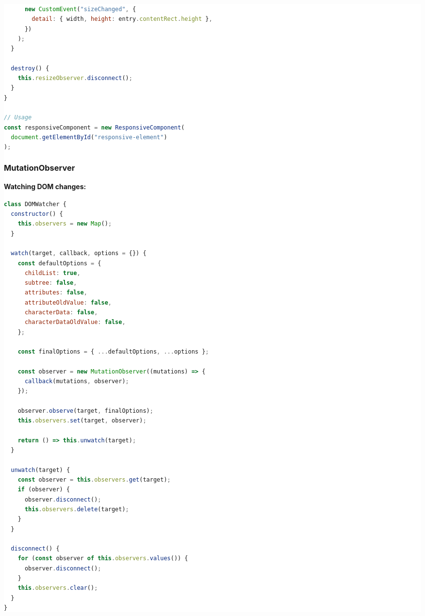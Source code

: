```javascript
      new CustomEvent("sizeChanged", {
        detail: { width, height: entry.contentRect.height },
      })
    );
  }

  destroy() {
    this.resizeObserver.disconnect();
  }
}

// Usage
const responsiveComponent = new ResponsiveComponent(
  document.getElementById("responsive-element")
);
```

### MutationObserver

**Watching DOM changes:**

```javascript
class DOMWatcher {
  constructor() {
    this.observers = new Map();
  }

  watch(target, callback, options = {}) {
    const defaultOptions = {
      childList: true,
      subtree: false,
      attributes: false,
      attributeOldValue: false,
      characterData: false,
      characterDataOldValue: false,
    };

    const finalOptions = { ...defaultOptions, ...options };

    const observer = new MutationObserver((mutations) => {
      callback(mutations, observer);
    });

    observer.observe(target, finalOptions);
    this.observers.set(target, observer);

    return () => this.unwatch(target);
  }

  unwatch(target) {
    const observer = this.observers.get(target);
    if (observer) {
      observer.disconnect();
      this.observers.delete(target);
    }
  }

  disconnect() {
    for (const observer of this.observers.values()) {
      observer.disconnect();
    }
    this.observers.clear();
  }
}
```